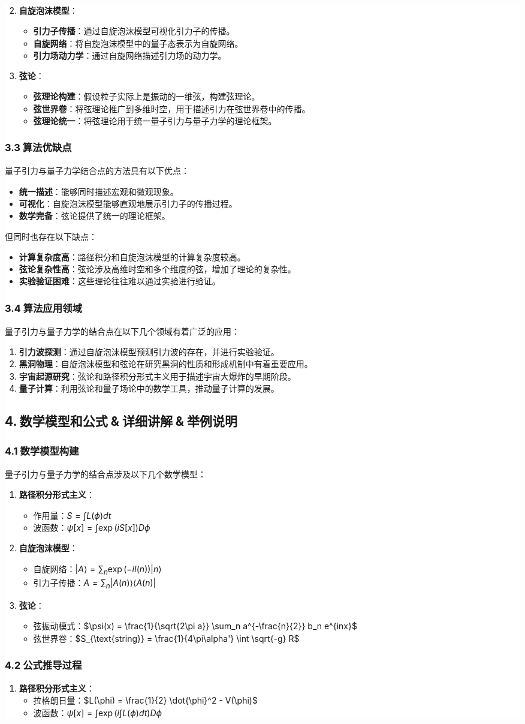 2. **自旋泡沫模型**：
   - **引力子传播**：通过自旋泡沫模型可视化引力子的传播。
   - **自旋网络**：将自旋泡沫模型中的量子态表示为自旋网络。
   - **引力场动力学**：通过自旋网络描述引力场的动力学。

3. **弦论**：
   - **弦理论构建**：假设粒子实际上是振动的一维弦，构建弦理论。
   - **弦世界卷**：将弦理论推广到多维时空，用于描述引力在弦世界卷中的传播。
   - **弦理论统一**：将弦理论用于统一量子引力与量子力学的理论框架。

### 3.3 算法优缺点

量子引力与量子力学结合点的方法具有以下优点：
- **统一描述**：能够同时描述宏观和微观现象。
- **可视化**：自旋泡沫模型能够直观地展示引力子的传播过程。
- **数学完备**：弦论提供了统一的理论框架。

但同时也存在以下缺点：
- **计算复杂度高**：路径积分和自旋泡沫模型的计算复杂度较高。
- **弦论复杂性高**：弦论涉及高维时空和多个维度的弦，增加了理论的复杂性。
- **实验验证困难**：这些理论往往难以通过实验进行验证。

### 3.4 算法应用领域

量子引力与量子力学的结合点在以下几个领域有着广泛的应用：

1. **引力波探测**：通过自旋泡沫模型预测引力波的存在，并进行实验验证。
2. **黑洞物理**：自旋泡沫模型和弦论在研究黑洞的性质和形成机制中有着重要应用。
3. **宇宙起源研究**：弦论和路径积分形式主义用于描述宇宙大爆炸的早期阶段。
4. **量子计算**：利用弦论和量子场论中的数学工具，推动量子计算的发展。

## 4. 数学模型和公式 & 详细讲解 & 举例说明

### 4.1 数学模型构建

量子引力与量子力学的结合点涉及以下几个数学模型：

1. **路径积分形式主义**：
   - 作用量：$S=\int L(\phi) dt$
   - 波函数：$\psi[x] = \int \exp(iS[x]) D\phi$

2. **自旋泡沫模型**：
   - 自旋网络：$|A\rangle = \sum_n \exp(-iI(n))|n\rangle$
   - 引力子传播：$A = \sum_n |A(n)\rangle \langle A(n)|$

3. **弦论**：
   - 弦振动模式：$\psi(x) = \frac{1}{\sqrt{2\pi a}} \sum_n a^{-\frac{n}{2}} b_n e^{inx}$
   - 弦世界卷：$S_{\text{string}} = \frac{1}{4\pi\alpha'} \int \sqrt{-g} R$

### 4.2 公式推导过程

1. **路径积分形式主义**：
   - 拉格朗日量：$L(\phi) = \frac{1}{2} \dot{\phi}^2 - V(\phi)$
   - 波函数：$\psi[x] = \int \exp(i\int L(\phi) dt) D\phi$

